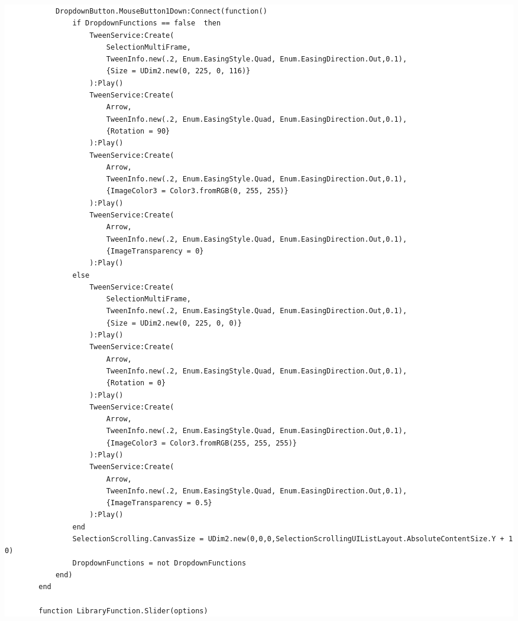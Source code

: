 				DropdownButton.MouseButton1Down:Connect(function()
					if DropdownFunctions == false  then
						TweenService:Create(
							SelectionMultiFrame,
							TweenInfo.new(.2, Enum.EasingStyle.Quad, Enum.EasingDirection.Out,0.1),
							{Size = UDim2.new(0, 225, 0, 116)}
						):Play()
						TweenService:Create(
							Arrow,
							TweenInfo.new(.2, Enum.EasingStyle.Quad, Enum.EasingDirection.Out,0.1),
							{Rotation = 90}
						):Play()
						TweenService:Create(
							Arrow,
							TweenInfo.new(.2, Enum.EasingStyle.Quad, Enum.EasingDirection.Out,0.1),
							{ImageColor3 = Color3.fromRGB(0, 255, 255)}
						):Play()
						TweenService:Create(
							Arrow,
							TweenInfo.new(.2, Enum.EasingStyle.Quad, Enum.EasingDirection.Out,0.1),
							{ImageTransparency = 0}
						):Play()
					else
						TweenService:Create(
							SelectionMultiFrame,
							TweenInfo.new(.2, Enum.EasingStyle.Quad, Enum.EasingDirection.Out,0.1),
							{Size = UDim2.new(0, 225, 0, 0)}
						):Play()
						TweenService:Create(
							Arrow,
							TweenInfo.new(.2, Enum.EasingStyle.Quad, Enum.EasingDirection.Out,0.1),
							{Rotation = 0}
						):Play()
						TweenService:Create(
							Arrow,
							TweenInfo.new(.2, Enum.EasingStyle.Quad, Enum.EasingDirection.Out,0.1),
							{ImageColor3 = Color3.fromRGB(255, 255, 255)}
						):Play()
						TweenService:Create(
							Arrow,
							TweenInfo.new(.2, Enum.EasingStyle.Quad, Enum.EasingDirection.Out,0.1),
							{ImageTransparency = 0.5}
						):Play()
					end
					SelectionScrolling.CanvasSize = UDim2.new(0,0,0,SelectionScrollingUIListLayout.AbsoluteContentSize.Y + 10)
					DropdownFunctions = not DropdownFunctions
				end)
			end

			function LibraryFunction.Slider(options)
